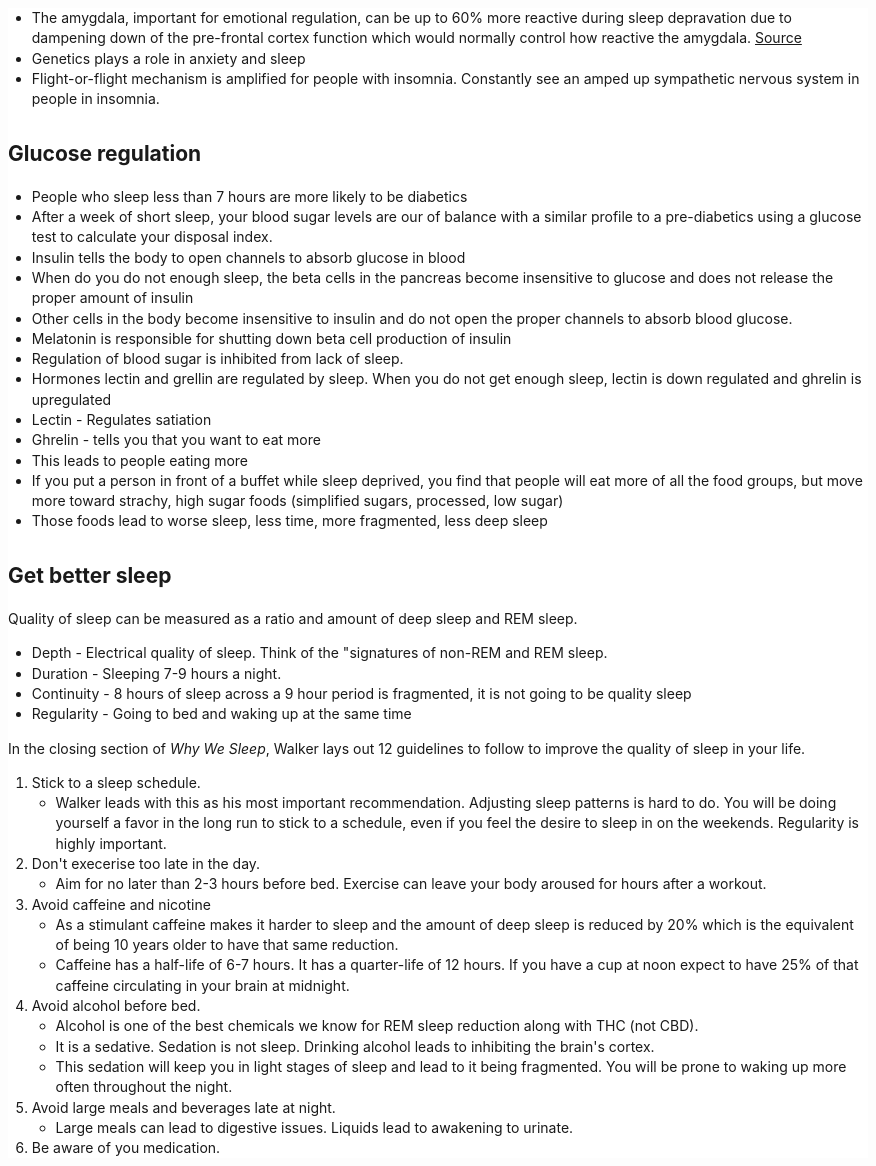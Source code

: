 * The amygdala, important for emotional regulation, can be up to 60% more reactive during sleep depravation due to dampening down of the pre-frontal cortex function which would normally control how reactive the amygdala. [Source](https://www.sciencedirect.com/science/article/pii/S0960982207017836)
* Genetics plays a role in anxiety and sleep
* Flight-or-flight mechanism is amplified for people with insomnia. Constantly see an amped up sympathetic nervous system in people in insomnia. 

## Glucose regulation

* People who sleep less than 7 hours are more likely to be diabetics
* After a week of short sleep, your blood sugar levels are our of balance with a similar profile to a pre-diabetics using a glucose test to calculate your disposal index. 
* Insulin tells the body to open channels to absorb glucose in blood
* When do you do not enough sleep, the beta cells in the pancreas become insensitive to glucose and does not release the proper amount of insulin
* Other cells in the body become insensitive to insulin and do not open the proper channels to absorb blood glucose.
* Melatonin is responsible for shutting down beta cell production of insulin
* Regulation of blood sugar is inhibited from lack of sleep.
* Hormones lectin and grellin are regulated by sleep. When you do not get enough sleep, lectin is down regulated and ghrelin is upregulated
* Lectin - Regulates satiation
* Ghrelin - tells you that you want to eat more
* This leads to people eating more
* If you put a person in front of a buffet while sleep deprived, you find that people will eat more of all the food groups, but move more toward strachy, high sugar foods (simplified sugars, processed, low sugar)
* Those foods lead to worse sleep, less time, more fragmented, less deep sleep

## Get better sleep

Quality of sleep can be measured as a ratio and amount of deep sleep and REM sleep.

* Depth - Electrical quality of sleep. Think of the "signatures of non-REM and REM sleep.
* Duration - Sleeping 7-9 hours a night.
* Continuity - 8 hours of sleep across a 9 hour period is fragmented, it is not going to be quality sleep
* Regularity - Going to bed and waking up at the same time

In the closing section of *Why We Sleep*, Walker lays out 12 guidelines to follow to improve the quality of sleep in your life.

1. Stick to a sleep schedule.
    * Walker leads with this as his most important recommendation. Adjusting sleep patterns is hard to do. You will be doing yourself a favor in the long run to stick to a schedule, even if you feel the desire to sleep in on the weekends. Regularity is highly important.
1. Don't execerise too late in the day.
    * Aim for no later than 2-3 hours before bed. Exercise can leave your body aroused for hours after a workout.
1. Avoid caffeine and nicotine
    * As a stimulant caffeine makes it harder to sleep and the amount of deep sleep is reduced by 20% which is the equivalent of being 10 years older to have that same reduction. 
    * Caffeine has a half-life of 6-7 hours. It has a quarter-life of 12 hours. If you have a cup at noon expect to have 25% of that caffeine circulating in your brain at midnight.
1. Avoid alcohol before bed.
    * Alcohol is one of the best chemicals we know for REM sleep reduction along with THC (not CBD). 
    * It is a sedative. Sedation is not sleep. Drinking alcohol leads to inhibiting the brain's cortex. 
    * This sedation will keep you in light stages of sleep and lead to it being fragmented. You will be prone to waking up more often throughout the night.
1. Avoid large meals and beverages late at night.
    * Large meals can lead to digestive issues. Liquids lead to awakening to urinate.
1. Be aware of you medication.